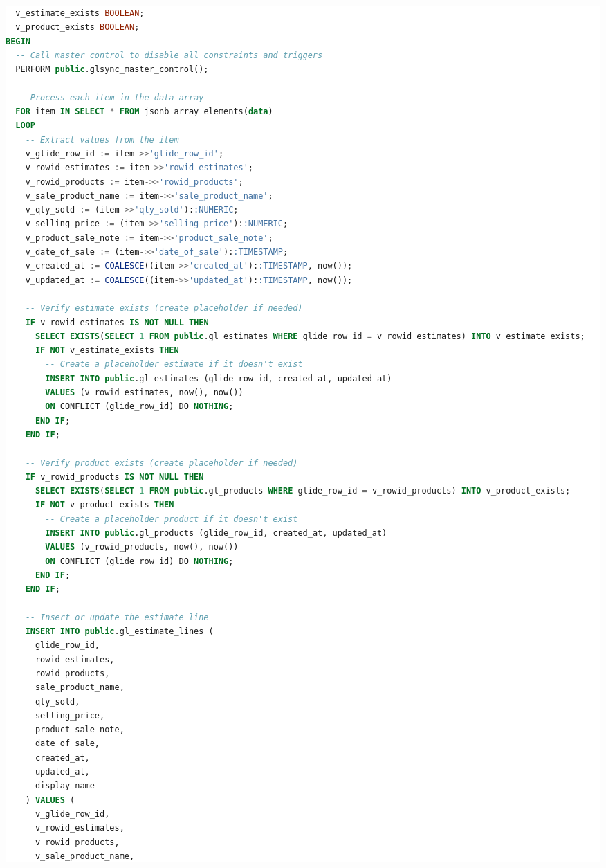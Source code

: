 ```sql
  v_estimate_exists BOOLEAN;
  v_product_exists BOOLEAN;
BEGIN
  -- Call master control to disable all constraints and triggers
  PERFORM public.glsync_master_control();
  
  -- Process each item in the data array
  FOR item IN SELECT * FROM jsonb_array_elements(data)
  LOOP
    -- Extract values from the item
    v_glide_row_id := item->>'glide_row_id';
    v_rowid_estimates := item->>'rowid_estimates';
    v_rowid_products := item->>'rowid_products';
    v_sale_product_name := item->>'sale_product_name';
    v_qty_sold := (item->>'qty_sold')::NUMERIC;
    v_selling_price := (item->>'selling_price')::NUMERIC;
    v_product_sale_note := item->>'product_sale_note';
    v_date_of_sale := (item->>'date_of_sale')::TIMESTAMP;
    v_created_at := COALESCE((item->>'created_at')::TIMESTAMP, now());
    v_updated_at := COALESCE((item->>'updated_at')::TIMESTAMP, now());
    
    -- Verify estimate exists (create placeholder if needed)
    IF v_rowid_estimates IS NOT NULL THEN
      SELECT EXISTS(SELECT 1 FROM public.gl_estimates WHERE glide_row_id = v_rowid_estimates) INTO v_estimate_exists;
      IF NOT v_estimate_exists THEN
        -- Create a placeholder estimate if it doesn't exist
        INSERT INTO public.gl_estimates (glide_row_id, created_at, updated_at)
        VALUES (v_rowid_estimates, now(), now())
        ON CONFLICT (glide_row_id) DO NOTHING;
      END IF;
    END IF;
    
    -- Verify product exists (create placeholder if needed)
    IF v_rowid_products IS NOT NULL THEN
      SELECT EXISTS(SELECT 1 FROM public.gl_products WHERE glide_row_id = v_rowid_products) INTO v_product_exists;
      IF NOT v_product_exists THEN
        -- Create a placeholder product if it doesn't exist
        INSERT INTO public.gl_products (glide_row_id, created_at, updated_at)
        VALUES (v_rowid_products, now(), now())
        ON CONFLICT (glide_row_id) DO NOTHING;
      END IF;
    END IF;
    
    -- Insert or update the estimate line
    INSERT INTO public.gl_estimate_lines (
      glide_row_id,
      rowid_estimates,
      rowid_products,
      sale_product_name,
      qty_sold,
      selling_price,
      product_sale_note,
      date_of_sale,
      created_at,
      updated_at,
      display_name
    ) VALUES (
      v_glide_row_id,
      v_rowid_estimates,
      v_rowid_products,
      v_sale_product_name,
```